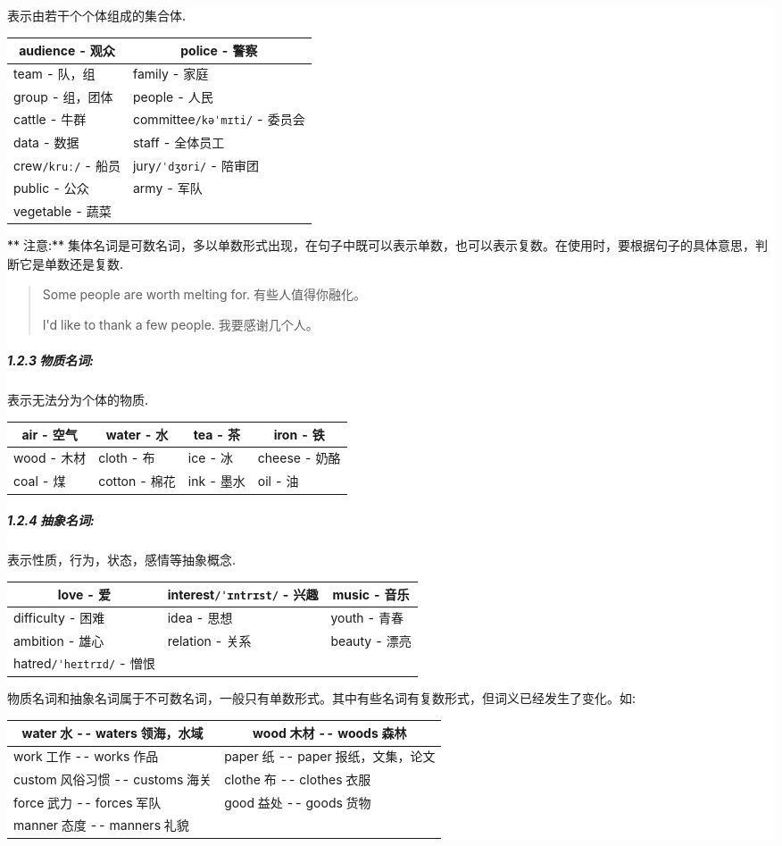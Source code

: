 表示由若干个个体组成的集合体.

| audience - 观众  | police - 警察 |
| ---------       | --------- |
| team - 队，组    | family - 家庭 |
| group - 组，团体 | people - 人民 |
| cattle - 牛群    | committee`/kəˈmɪti/` - 委员会 |
| data - 数据      |  staff - 全体员工 |  
| crew`/kruː/` - 船员 | jury`/ˈdʒʊri/` - 陪审团 |    
| public - 公众    | army - 军队 |
| vegetable - 蔬菜 |  |


** 注意:** 集体名词是可数名词，多以单数形式出现，在句子中既可以表示单数，也可以表示复数。在使用时，要根据句子的具体意思，判断它是单数还是复数.

> Some people are worth melting for. 有些人值得你融化。
>
> I'd like to thank a few people. 我要感谢几个人。

##### 1.2.3 物质名词: 

表示无法分为个体的物质.

| air - 空气 | water - 水 | tea - 茶 | iron - 铁 |
| --------- | --------- | --------- | --------- |
| wood - 木材 | cloth - 布 |ice - 冰 | cheese  - 奶酪 |
| coal - 煤 | cotton - 棉花 | ink - 墨水 | oil - 油 |

##### 1.2.4 抽象名词: 

表示性质，行为，状态，感情等抽象概念.

| love - 爱  | interest`/ˈɪntrɪst/` - 兴趣 | music - 音乐 | 
| --------- | --------- | --------- | 
| difficulty - 困难 | idea - 思想 | youth - 青春 | 
| ambition - 雄心 | relation - 关系 | beauty - 漂亮 | 
| hatred`/ˈheɪtrɪd/` - 憎恨 |  |  |

物质名词和抽象名词属于不可数名词，一般只有单数形式。其中有些名词有复数形式，但词义已经发生了变化。如:

| water 水 -- waters 领海，水域 | wood 木材 -- woods 森林 | 
| --------- | --------- |
| work 工作 -- works 作品 | paper 纸 -- paper 报纸，文集，论文 | 
| custom 风俗习惯 -- customs 海关 | clothe 布 -- clothes 衣服 | 
| force 武力 -- forces 军队 | good 益处 -- goods 货物 | 
| manner 态度 -- manners 礼貌 | |
